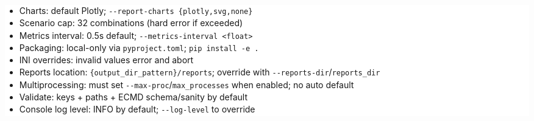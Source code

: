 - Charts: default Plotly; `--report-charts {plotly,svg,none}`
- Scenario cap: 32 combinations (hard error if exceeded)
- Metrics interval: 0.5s default; `--metrics-interval <float>`
- Packaging: local-only via `pyproject.toml`; `pip install -e .`
- INI overrides: invalid values error and abort
- Reports location: `{output_dir_pattern}/reports`; override with `--reports-dir`/`reports_dir`
- Multiprocessing: must set `--max-proc`/`max_processes` when enabled; no auto default
- Validate: keys + paths + ECMD schema/sanity by default
- Console log level: INFO by default; `--log-level` to override
